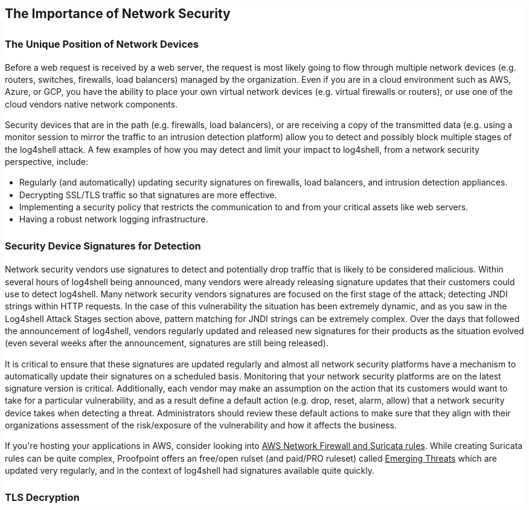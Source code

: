 ## The Importance of Network Security

### The Unique Position of Network Devices

Before a web request is received by a web server, the request is most likely going to flow through multiple network devices (e.g. routers, switches, firewalls, load balancers) managed by the organization. Even if you are in a cloud environment such as AWS, Azure, or GCP, you have the ability to place your own virtual network devices (e.g. virtual firewalls or routers), or use one of the cloud vendors native network components.

Security devices that are in the path (e.g. firewalls, load balancers), or are receiving a copy of the transmitted data (e.g. using a monitor session to mirror the traffic to an intrusion detection platform) allow you to detect and possibly block multiple stages of the log4shell attack. A few examples of how you may detect and limit your impact to log4shell, from a network security perspective, include:

- Regularly (and automatically) updating security signatures on firewalls, load balancers, and intrusion detection appliances.
- Decrypting SSL/TLS traffic so that signatures are more effective.
- Implementing a security policy that restricts the communication to and from your critical assets like web servers.
- Having a robust network logging infrastructure.

### Security Device Signatures for Detection

Network security vendors use signatures to detect and potentially drop traffic that is likely to be considered malicious. Within several hours of log4shell being announced, many vendors were already releasing signature updates that their customers could use to detect log4shell. Many network security vendors signatures are focused on the first stage of the attack; detecting JNDI strings within HTTP requests. In the case of this vulnerability the situation has been extremely dynamic, and as you saw in the Log4shell Attack Stages section above, pattern matching for JNDI strings can be extremely complex. Over the days that followed the announcement of log4shell, vendors regularly updated and released new signatures for their products as the situation evolved (even several weeks after the announcement, signatures are still being released).

It is critical to ensure that these signatures are updated regularly and almost all network security platforms have a mechanism to automatically update their signatures on a scheduled basis. Monitoring that your network security platforms are on the latest signature version is critical. Additionally, each vendor may make an assumption on the action that its customers would want to take for a particular vulnerability, and as a result define a default action (e.g. drop, reset, alarm, allow) that a network security device takes when detecting a threat. Administrators should review these default actions to make sure that they align with their organizations assessment of the risk/exposure of the vulnerability and how it affects the business.

If you're hosting your applications in AWS, consider looking into [AWS Network Firewall and Suricata rules](https://aws.amazon.com/blogs/opensource/scaling-threat-prevention-on-aws-with-suricata/). While creating Suricata rules can be quite complex, Proofpoint offers an free/open rulset (and paid/PRO ruleset) called [Emerging Threats](https://rules.emergingthreats.net/open/suricata-5.0/) which are updated very regularly, and in the context of log4shell had signatures available quite quickly.

### TLS Decryption
